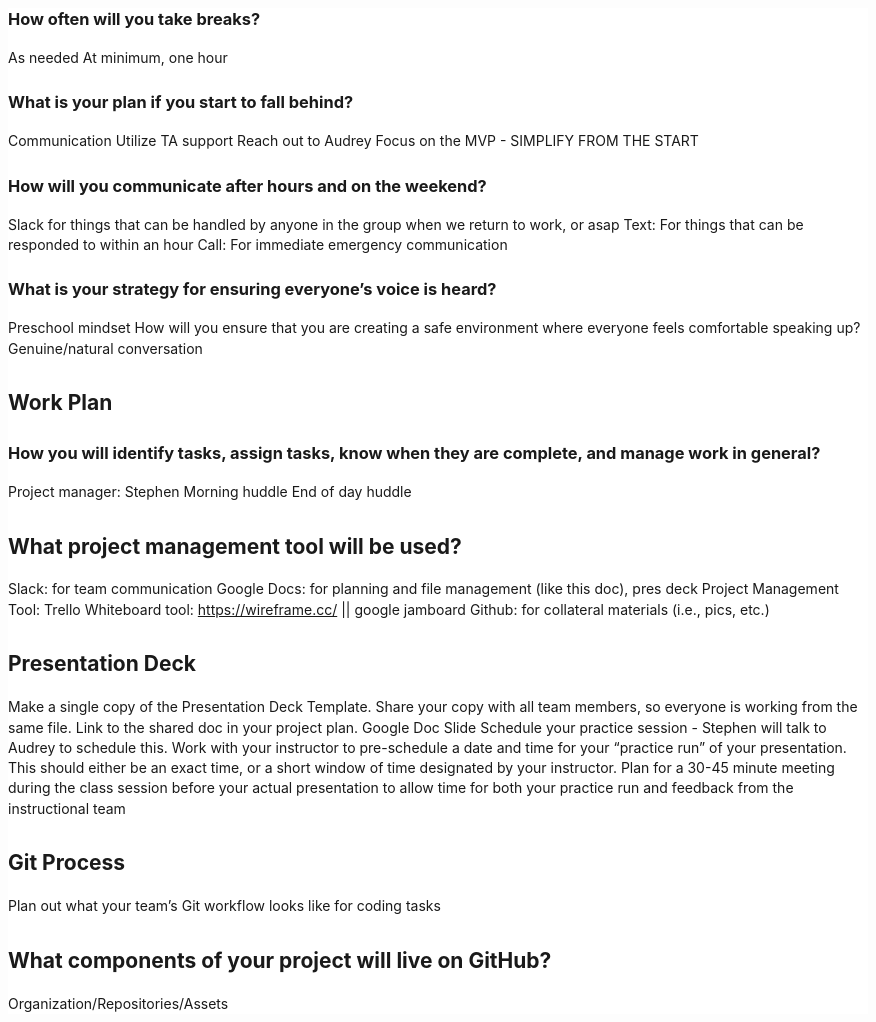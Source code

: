 ### How often will you take breaks?
As needed
At minimum, one hour

### What is your plan if you start to fall behind?
Communication
Utilize TA support
Reach out to Audrey
Focus on the MVP - SIMPLIFY FROM THE START

### How will you communicate after hours and on the weekend?
Slack for things that can be handled by anyone in the group when we return to work, or asap
Text: For things that can be responded to within an hour
Call: For immediate emergency communication

### What is your strategy for ensuring everyone’s voice is heard?
Preschool mindset
How will you ensure that you are creating a safe environment where everyone feels comfortable speaking up?
Genuine/natural conversation

## Work Plan

### How you will identify tasks, assign tasks, know when they are complete, and manage work in general?
Project manager: Stephen
Morning huddle
End of day huddle

## What project management tool will be used?
Slack: for team communication
Google Docs: for planning and file management (like this doc), pres deck
Project Management Tool: Trello
Whiteboard tool: https://wireframe.cc/ || google jamboard 
Github: for collateral materials (i.e., pics, etc.)

## Presentation Deck
Make a single copy of the Presentation Deck Template. Share your copy with all team members, so everyone is working from the same file. Link to the shared doc in your project plan. Google Doc Slide
Schedule your practice session - Stephen will talk to Audrey to schedule this.
Work with your instructor to pre-schedule a date and time for your “practice run” of your presentation. This should either be an exact time, or a short window of time designated by your instructor. Plan for a 30-45 minute meeting during the class session before your actual presentation to allow time for both your practice run and feedback from the instructional team

## Git Process
Plan out what your team’s Git workflow looks like for coding tasks
## What components of your project will live on GitHub?
Organization/Repositories/Assets
